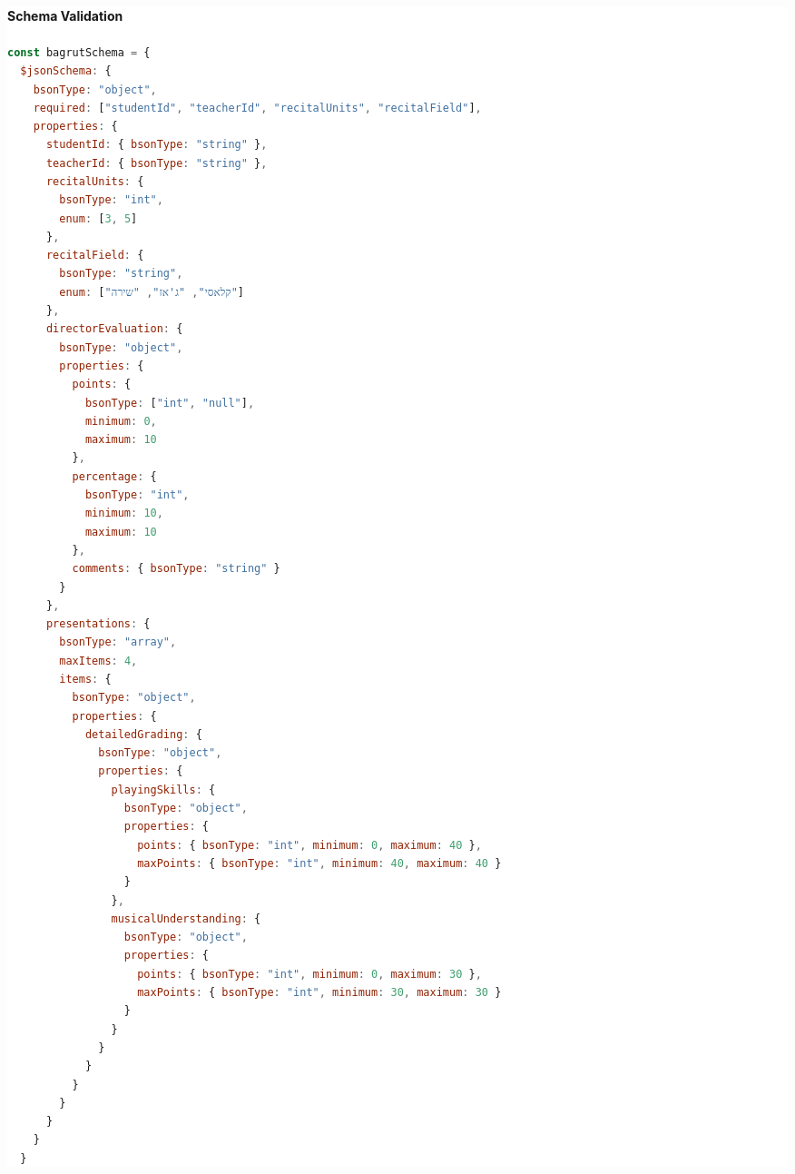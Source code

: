 #### Schema Validation
```javascript
const bagrutSchema = {
  $jsonSchema: {
    bsonType: "object",
    required: ["studentId", "teacherId", "recitalUnits", "recitalField"],
    properties: {
      studentId: { bsonType: "string" },
      teacherId: { bsonType: "string" },
      recitalUnits: { 
        bsonType: "int",
        enum: [3, 5]
      },
      recitalField: {
        bsonType: "string",
        enum: ["קלאסי", "ג'אז", "שירה"]
      },
      directorEvaluation: {
        bsonType: "object",
        properties: {
          points: { 
            bsonType: ["int", "null"],
            minimum: 0,
            maximum: 10
          },
          percentage: { 
            bsonType: "int",
            minimum: 10,
            maximum: 10
          },
          comments: { bsonType: "string" }
        }
      },
      presentations: {
        bsonType: "array",
        maxItems: 4,
        items: {
          bsonType: "object",
          properties: {
            detailedGrading: {
              bsonType: "object",
              properties: {
                playingSkills: {
                  bsonType: "object",
                  properties: {
                    points: { bsonType: "int", minimum: 0, maximum: 40 },
                    maxPoints: { bsonType: "int", minimum: 40, maximum: 40 }
                  }
                },
                musicalUnderstanding: {
                  bsonType: "object",
                  properties: {
                    points: { bsonType: "int", minimum: 0, maximum: 30 },
                    maxPoints: { bsonType: "int", minimum: 30, maximum: 30 }
                  }
                }
              }
            }
          }
        }
      }
    }
  }
```